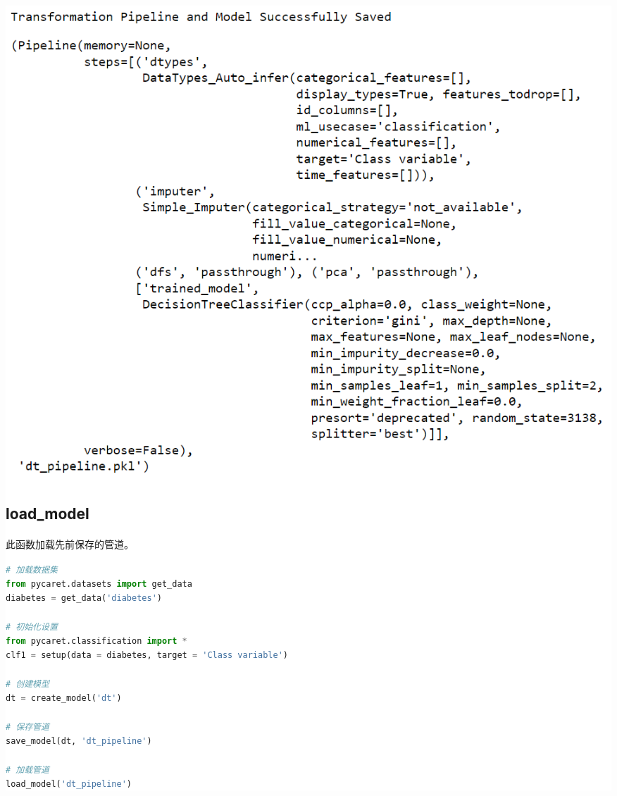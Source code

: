 ![save\_model(dt, 'dt\_pipeline') 的输出](<../../.gitbook/assets/image (497).png>)

## load\_model

此函数加载先前保存的管道。

```python
# 加载数据集
from pycaret.datasets import get_data
diabetes = get_data('diabetes')

# 初始化设置
from pycaret.classification import *
clf1 = setup(data = diabetes, target = 'Class variable')

# 创建模型
dt = create_model('dt')

# 保存管道
save_model(dt, 'dt_pipeline')

# 加载管道
load_model('dt_pipeline')
```

